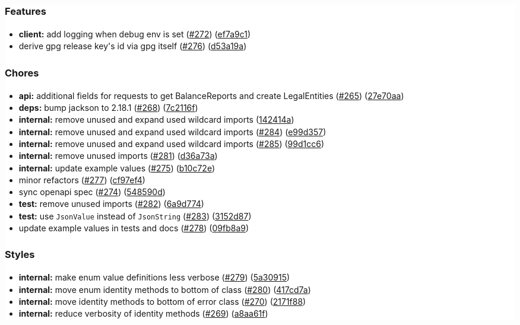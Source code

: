 ### Features

* **client:** add logging when debug env is set ([#272](https://github.com/Modern-Treasury/modern-treasury-java/issues/272)) ([ef7a9c1](https://github.com/Modern-Treasury/modern-treasury-java/commit/ef7a9c17878e623d77884c6e498dd303aa2f61be))
* derive gpg release key's id via gpg itself ([#276](https://github.com/Modern-Treasury/modern-treasury-java/issues/276)) ([d53a19a](https://github.com/Modern-Treasury/modern-treasury-java/commit/d53a19a9c874d056ae6d8ce111e22521feea5226))


### Chores

* **api:** additional fields for requests to get BalanceReports and create LegalEntities ([#265](https://github.com/Modern-Treasury/modern-treasury-java/issues/265)) ([27e70aa](https://github.com/Modern-Treasury/modern-treasury-java/commit/27e70aa92cfa79b6725edb6b752b5c6da9556056))
* **deps:** bump jackson to 2.18.1 ([#268](https://github.com/Modern-Treasury/modern-treasury-java/issues/268)) ([7c2116f](https://github.com/Modern-Treasury/modern-treasury-java/commit/7c2116fa85135e33d75357968ef7dea877311df7))
* **internal:** remove unused and expand used wildcard imports ([142414a](https://github.com/Modern-Treasury/modern-treasury-java/commit/142414afdf7b166e84a43733dd2d731c212e9ad3))
* **internal:** remove unused and expand used wildcard imports ([#284](https://github.com/Modern-Treasury/modern-treasury-java/issues/284)) ([e99d357](https://github.com/Modern-Treasury/modern-treasury-java/commit/e99d3571df7bbb5644c0a91af6b3ab2235147951))
* **internal:** remove unused and expand used wildcard imports ([#285](https://github.com/Modern-Treasury/modern-treasury-java/issues/285)) ([99d1cc6](https://github.com/Modern-Treasury/modern-treasury-java/commit/99d1cc6793d9c4adb76c6345f0c1eaeef2c8ec51))
* **internal:** remove unused imports ([#281](https://github.com/Modern-Treasury/modern-treasury-java/issues/281)) ([d36a73a](https://github.com/Modern-Treasury/modern-treasury-java/commit/d36a73a4329c26cdc59c42b26633c0bbfd62ff87))
* **internal:** update example values ([#275](https://github.com/Modern-Treasury/modern-treasury-java/issues/275)) ([b10c72e](https://github.com/Modern-Treasury/modern-treasury-java/commit/b10c72e3a37595453fffe2007924793d06945f84))
* minor refactors ([#277](https://github.com/Modern-Treasury/modern-treasury-java/issues/277)) ([cf97ef4](https://github.com/Modern-Treasury/modern-treasury-java/commit/cf97ef4d04fc3f3c55d1e9fc8b648bf11bd99011))
* sync openapi spec ([#274](https://github.com/Modern-Treasury/modern-treasury-java/issues/274)) ([548590d](https://github.com/Modern-Treasury/modern-treasury-java/commit/548590d748cb320058c828dc4d014f3c77ceb828))
* **test:** remove unused imports ([#282](https://github.com/Modern-Treasury/modern-treasury-java/issues/282)) ([6a9d774](https://github.com/Modern-Treasury/modern-treasury-java/commit/6a9d774df9a0f18f90094e01593ac810fe4d0a41))
* **test:** use `JsonValue` instead of `JsonString` ([#283](https://github.com/Modern-Treasury/modern-treasury-java/issues/283)) ([3152d87](https://github.com/Modern-Treasury/modern-treasury-java/commit/3152d875024a958301a4060a0e105da289cb66c2))
* update example values in tests and docs ([#278](https://github.com/Modern-Treasury/modern-treasury-java/issues/278)) ([09fb8a9](https://github.com/Modern-Treasury/modern-treasury-java/commit/09fb8a9eca0dc3821046c2cd993037db069a0683))


### Styles

* **internal:** make enum value definitions less verbose ([#279](https://github.com/Modern-Treasury/modern-treasury-java/issues/279)) ([5a30915](https://github.com/Modern-Treasury/modern-treasury-java/commit/5a30915f0c1d4d618ba6137f6b530a467fd43c33))
* **internal:** move enum identity methods to bottom of class ([#280](https://github.com/Modern-Treasury/modern-treasury-java/issues/280)) ([417cd7a](https://github.com/Modern-Treasury/modern-treasury-java/commit/417cd7ac949aad35718dae0f26facc598e2043ca))
* **internal:** move identity methods to bottom of error class ([#270](https://github.com/Modern-Treasury/modern-treasury-java/issues/270)) ([2171f88](https://github.com/Modern-Treasury/modern-treasury-java/commit/2171f88422976d3a741a861f79d81d58ffe69438))
* **internal:** reduce verbosity of identity methods ([#269](https://github.com/Modern-Treasury/modern-treasury-java/issues/269)) ([a8aa61f](https://github.com/Modern-Treasury/modern-treasury-java/commit/a8aa61f69134e788ecd4ffc9d01783e586cf4ab4))